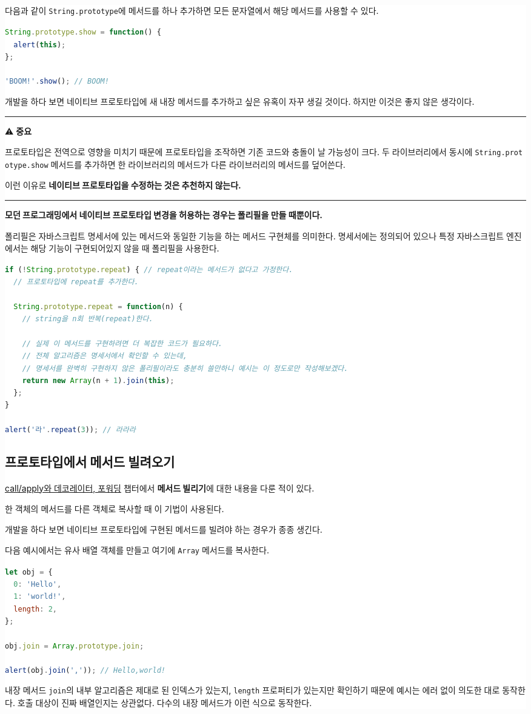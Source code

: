 다음과 같이 `String.prototype`에 메서드를 하나 추가하면 모든 문자열에서 해당 메서드를 사용할 수 있다.
```js
String.prototype.show = function() {
  alert(this);
};

'BOOM!'.show(); // BOOM!
```
개발을 하다 보면 네이티브 프로토타입에 새 내장 메서드를 추가하고 싶은 유혹이 자꾸 생길 것이다. 하지만 이것은 좋지 않은 생각이다.

---
:warning: **중요**

프로토타입은 전역으로 영향을 미치기 때문에 프로토타입을 조작하면 기존 코드와 충돌이 날 가능성이 크다. 두 라이브러리에서 동시에  `String.prototype.show`  메서드를 추가하면 한 라이브러리의 메서드가 다른 라이브러리의 메서드를 덮어쓴다.

이런 이유로 **네이티브 프로토타입을 수정하는 것은 추천하지 않는다.**

---
**모던 프로그래밍에서 네이티브 프로토타입 변경을 허용하는 경우는 폴리필을 만들 때뿐이다.**

폴리필은 자바스크립트 명세서에 있는 메서드와 동일한 기능을 하는 메서드 구현체를 의미한다. 명세서에는 정의되어 있으나 특정 자바스크립트 엔진에서는 해당 기능이 구현되어있지 않을 때 폴리필을 사용한다.
```js
if (!String.prototype.repeat) { // repeat이라는 메서드가 없다고 가정한다.
  // 프로토타입에 repeat를 추가한다.

  String.prototype.repeat = function(n) {
    // string을 n회 반복(repeat)한다.

    // 실제 이 메서드를 구현하려면 더 복잡한 코드가 필요하다.
    // 전체 알고리즘은 명세서에서 확인할 수 있는데,
    // 명세서를 완벽히 구현하지 않은 폴리필이라도 충분히 쓸만하니 예시는 이 정도로만 작성해보겠다.
    return new Array(n + 1).join(this);
  };
}

alert('라'.repeat(3)); // 라라라
```

## 프로토타입에서 메서드 빌려오기
[call/apply와 데코레이터, 포워딩](https://github.com/autroshot/studyroom/blob/main/01-javascript/01-%EC%BD%94%EC%96%B4%20%EC%9E%90%EB%B0%94%EC%8A%A4%ED%81%AC%EB%A6%BD%ED%8A%B8/06-%ED%95%A8%EC%88%98%20%EC%8B%AC%ED%99%94%ED%95%99%EC%8A%B5.md#9-callapply%EC%99%80-%EB%8D%B0%EC%BD%94%EB%A0%88%EC%9D%B4%ED%84%B0-%ED%8F%AC%EC%9B%8C%EB%94%A9) 챕터에서 **메서드 빌리기**에 대한 내용을 다룬 적이 있다.

한 객체의 메서드를 다른 객체로 복사할 때 이 기법이 사용된다.

개발을 하다 보면 네이티브 프로토타입에 구현된 메서드를 빌려야 하는 경우가 종종 생긴다.

다음 예시에서는 유사 배열 객체를 만들고 여기에 `Array` 메서드를 복사한다.
```js
let obj = {
  0: 'Hello',
  1: 'world!',
  length: 2,
};

obj.join = Array.prototype.join;

alert(obj.join(',')); // Hello,world!
```
내장 메서드 `join`의 내부 알고리즘은 제대로 된 인덱스가 있는지, `length` 프로퍼티가 있는지만 확인하기 때문에 예시는 에러 없이 의도한 대로 동작한다. 호출 대상이 진짜 배열인지는 상관없다. 다수의 내장 메서드가 이런 식으로 동작한다.

